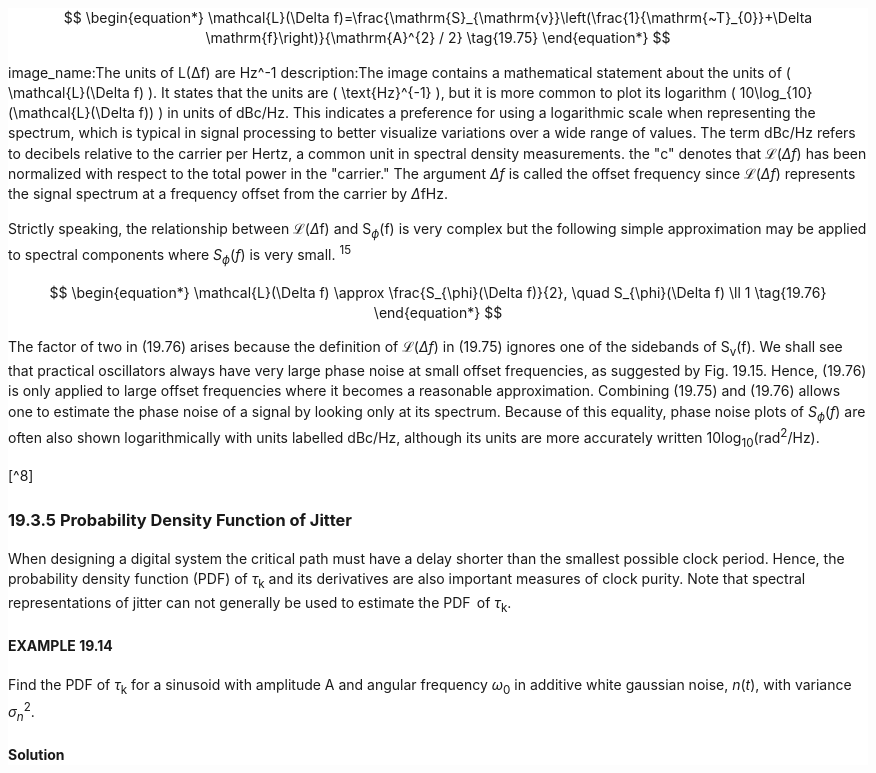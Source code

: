 $$
\begin{equation*}
\mathcal{L}(\Delta f)=\frac{\mathrm{S}_{\mathrm{v}}\left(\frac{1}{\mathrm{~T}_{0}}+\Delta \mathrm{f}\right)}{\mathrm{A}^{2} / 2} \tag{19.75}
\end{equation*}
$$

image_name:The units of L(Δf) are Hz^-1
description:The image contains a mathematical statement about the units of \( \mathcal{L}(\Delta f) \). It states that the units are \( \text{Hz}^{-1} \), but it is more common to plot its logarithm \( 10\log_{10}(\mathcal{L}(\Delta f)) \) in units of dBc/Hz. This indicates a preference for using a logarithmic scale when representing the spectrum, which is typical in signal processing to better visualize variations over a wide range of values. The term dBc/Hz refers to decibels relative to the carrier per Hertz, a common unit in spectral density measurements.
the "c" denotes that $\mathcal{L}(\Delta f)$ has been normalized with respect to the total power in the "carrier." The argument $\Delta f$ is called the offset frequency since $\mathcal{L}(\Delta f)$ represents the signal spectrum at a frequency offset from the carrier by $\Delta \mathrm{f} \mathrm{Hz}$.

Strictly speaking, the relationship between $\mathcal{L}(\Delta \mathrm{f})$ and $\mathrm{S}_{\phi}(\mathrm{f})$ is very complex but the following simple approximation may be applied to spectral components where $S_{\phi}(f)$ is very small. ${ }^{15}$

$$
\begin{equation*}
\mathcal{L}(\Delta f) \approx \frac{S_{\phi}(\Delta f)}{2}, \quad S_{\phi}(\Delta f) \ll 1 \tag{19.76}
\end{equation*}
$$

The factor of two in (19.76) arises because the definition of $\mathcal{L}(\Delta f)$ in (19.75) ignores one of the sidebands of $\mathrm{S}_{\mathrm{v}}(\mathrm{f})$. We shall see that practical oscillators always have very large phase noise at small offset frequencies, as suggested by Fig. 19.15. Hence, (19.76) is only applied to large offset frequencies where it becomes a reasonable approximation. Combining (19.75) and (19.76) allows one to estimate the phase noise of a signal by looking only at its spectrum. Because of this equality, phase noise plots of $S_{\phi}(f)$ are often also shown logarithmically with units labelled $\mathrm{dBc} / \mathrm{Hz}$, although its units are more accurately written $10 \log _{10}\left(\mathrm{rad}^{2} / \mathrm{Hz}\right)$.

[^8]
### 19.3.5 Probability Density Function of Jitter

When designing a digital system the critical path must have a delay shorter than the smallest possible clock period. Hence, the probability density function (PDF) of $\tau_{\mathrm{k}}$ and its derivatives are also important measures of clock purity. Note that spectral representations of jitter can not generally be used to estimate the $\operatorname{PDF}$ of $\tau_{\mathrm{k}}$.

#### EXAMPLE 19.14

Find the PDF of $\tau_{\mathrm{k}}$ for a sinusoid with amplitude A and angular frequency $\omega_{0}$ in additive white gaussian noise, $n(t)$, with variance $\sigma_{n}^{2}$.

#### Solution
